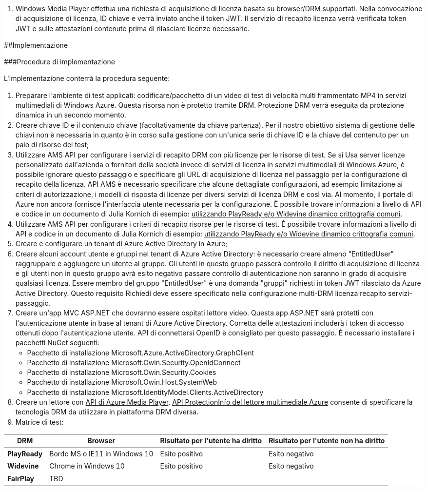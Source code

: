 1. Windows Media Player effettua una richiesta di acquisizione di licenza basata su browser/DRM supportati. Nella convocazione di acquisizione di licenza, ID chiave e verrà inviato anche il token JWT. Il servizio di recapito licenza verrà verificata token JWT e sulle attestazioni contenute prima di rilasciare licenze necessarie.

##<a name="implementation"></a>Implementazione

###<a name="implementation-procedures"></a>Procedure di implementazione

L'implementazione conterrà la procedura seguente:

1. Preparare l'ambiente di test applicati: codificare/pacchetto di un video di test di velocità multi frammentato MP4 in servizi multimediali di Windows Azure. Questa risorsa non è protetto tramite DRM. Protezione DRM verrà eseguita da protezione dinamica in un secondo momento.
1. Creare chiave ID e il contenuto chiave (facoltativamente da chiave partenza). Per il nostro obiettivo sistema di gestione delle chiavi non è necessaria in quanto è in corso sulla gestione con un'unica serie di chiave ID e la chiave del contenuto per un paio di risorse del test;
1. Utilizzare AMS API per configurare i servizi di recapito DRM con più licenze per le risorse di test. Se si Usa server licenze personalizzato dall'azienda o fornitori della società invece di servizi di licenza in servizi multimediali di Windows Azure, è possibile ignorare questo passaggio e specificare gli URL di acquisizione di licenza nel passaggio per la configurazione di recapito della licenza. API AMS è necessario specificare che alcune dettagliate configurazioni, ad esempio limitazione ai criteri di autorizzazione, i modelli di risposta di licenze per diversi servizi di licenza DRM e così via. Al momento, il portale di Azure non ancora fornisce l'interfaccia utente necessaria per la configurazione. È possibile trovare informazioni a livello di API e codice in un documento di Julia Kornich di esempio: [utilizzando PlayReady e/o Widevine dinamico crittografia comuni](media-services-protect-with-drm.md). 
1. Utilizzare AMS API per configurare i criteri di recapito risorse per le risorse di test. È possibile trovare informazioni a livello di API e codice in un documento di Julia Kornich di esempio: [utilizzando PlayReady e/o Widevine dinamico crittografia comuni](media-services-protect-with-drm.md).
1. Creare e configurare un tenant di Azure Active Directory in Azure;
1. Creare alcuni account utente e gruppi nel tenant di Azure Active Directory: è necessario creare almeno "EntitledUser" raggruppare e aggiungere un utente al gruppo. Gli utenti in questo gruppo passerà controllo il diritto di acquisizione di licenza e gli utenti non in questo gruppo avrà esito negativo passare controllo di autenticazione non saranno in grado di acquisire qualsiasi licenza. Essere membro del gruppo "EntitledUser" è una domanda "gruppi" richiesti in token JWT rilasciato da Azure Active Directory. Questo requisito Richiedi deve essere specificato nella configurazione multi-DRM licenza recapito servizi-passaggio.
1. Creare un'app MVC ASP.NET che dovranno essere ospitati lettore video. Questa app ASP.NET sarà protetti con l'autenticazione utente in base al tenant di Azure Active Directory. Corretta delle attestazioni includerà i token di accesso ottenuti dopo l'autenticazione utente. API di connettersi OpenID è consigliato per questo passaggio. È necessario installare i pacchetti NuGet seguenti:
    - Pacchetto di installazione Microsoft.Azure.ActiveDirectory.GraphClient
    - Pacchetto di installazione Microsoft.Owin.Security.OpenIdConnect
    - Pacchetto di installazione Microsoft.Owin.Security.Cookies
    - Pacchetto di installazione Microsoft.Owin.Host.SystemWeb
    - Pacchetto di installazione Microsoft.IdentityModel.Clients.ActiveDirectory
1. Creare un lettore con [API di Azure Media Player](http://amp.azure.net/libs/amp/latest/docs/). [API ProtectionInfo del lettore multimediale Azure](http://amp.azure.net/libs/amp/latest/docs/) consente di specificare la tecnologia DRM da utilizzare in piattaforma DRM diversa.
1. Matrice di test:

**DRM**|**Browser**|**Risultato per l'utente ha diritto**|**Risultato per l'utente non ha diritto**
---|---|-----|---------
**PlayReady**|Bordo MS o IE11 in Windows 10|Esito positivo|Esito negativo
**Widevine**|Chrome in Windows 10|Esito positivo|Esito negativo
**FairPlay** |TBD||
